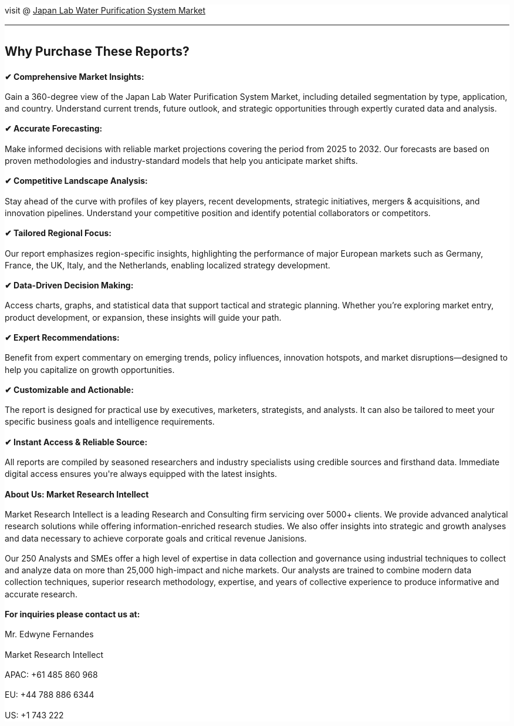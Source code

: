 visit&nbsp;@</strong>&nbsp;</span><span class="font-[700]"><a href="https://www.marketresearchintellect.com/product/lab-water-purification-system-market/?utm_source=Linkedin&utm_medium=846" target="_blank" data-tracking-control-name="article-ssr-frontend-pulse_little-text-block" data-tracking-will-navigate="" data-test-link="">Japan Lab Water Purification System Market</a></span></p></blockquote><hr /><h2>Why Purchase These Reports?</h2><p><strong>✔ Comprehensive Market Insights:</strong></p><p>Gain a 360-degree view of the Japan Lab Water Purification System Market, including detailed segmentation by type, application, and country. Understand current trends, future outlook, and strategic opportunities through expertly curated data and analysis.</p><p><strong>✔ Accurate Forecasting:</strong></p><p>Make informed decisions with reliable market projections covering the period from 2025 to 2032. Our forecasts are based on proven methodologies and industry-standard models that help you anticipate market shifts.</p><p><strong>✔ Competitive Landscape Analysis:</strong></p><p>Stay ahead of the curve with profiles of key players, recent developments, strategic initiatives, mergers &amp; acquisitions, and innovation pipelines. Understand your competitive position and identify potential collaborators or competitors.</p><p><strong>✔ Tailored Regional Focus:</strong></p><p>Our report emphasizes region-specific insights, highlighting the performance of major European markets such as Germany, France, the UK, Italy, and the Netherlands, enabling localized strategy development.</p><p><strong>✔ Data-Driven Decision Making:</strong></p><p>Access charts, graphs, and statistical data that support tactical and strategic planning. Whether you&rsquo;re exploring market entry, product development, or expansion, these insights will guide your path.</p><p><strong>✔ Expert Recommendations:</strong></p><p>Benefit from expert commentary on emerging trends, policy influences, innovation hotspots, and market disruptions&mdash;designed to help you capitalize on growth opportunities.</p><p><strong>✔ Customizable and Actionable:</strong></p><p>The report is designed for practical use by executives, marketers, strategists, and analysts. It can also be tailored to meet your specific business goals and intelligence requirements.</p><p><strong>✔ Instant Access &amp; Reliable Source:</strong></p><p>All reports are compiled by seasoned researchers and industry specialists using credible sources and firsthand data. Immediate digital access ensures you're always equipped with the latest insights.</p><p><strong><span class="font-[700]">About Us: Market Research Intellect</span></strong></p><p><span class="">Market Research Intellect is a leading Research and Consulting firm servicing over 5000+ clients. We provide advanced analytical research solutions while offering information-enriched research studies.&nbsp;</span>We also offer insights into strategic and growth analyses and data necessary to achieve corporate goals and critical revenue Janisions.</p><p><span class="">Our 250 Analysts and SMEs offer a high level of expertise in data collection and governance using industrial techniques to collect and analyze data on more than 25,000 high-impact and niche markets. Our analysts are trained to combine modern data collection techniques, superior research methodology, expertise, and years of collective experience to produce informative and accurate research.</span></p><p><strong>For inquiries please contact us at:</strong></p><p>Mr. Edwyne Fernandes</p><p>Market Research Intellect</p><p>APAC: +61 485 860 968</p><p>EU: +44 788 886 6344</p><p>US: +1 743 222